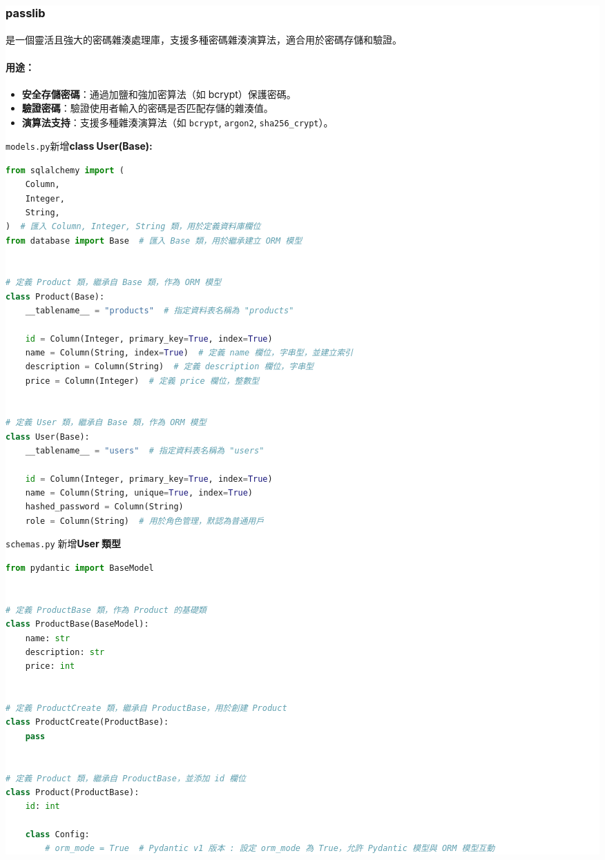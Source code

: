 
### **passlib**  
是一個靈活且強大的密碼雜湊處理庫，支援多種密碼雜湊演算法，適合用於密碼存儲和驗證。

#### **用途**：

- **安全存儲密碼**：通過加鹽和強加密算法（如 bcrypt）保護密碼。
- **驗證密碼**：驗證使用者輸入的密碼是否匹配存儲的雜湊值。
- **演算法支持**：支援多種雜湊演算法（如 `bcrypt`, `argon2`, `sha256_crypt`）。


`models.py`新增**class User(Base):**

```python
from sqlalchemy import (
    Column,
    Integer,
    String,
)  # 匯入 Column, Integer, String 類，用於定義資料庫欄位
from database import Base  # 匯入 Base 類，用於繼承建立 ORM 模型


# 定義 Product 類，繼承自 Base 類，作為 ORM 模型
class Product(Base):
    __tablename__ = "products"  # 指定資料表名稱為 "products"

    id = Column(Integer, primary_key=True, index=True)
    name = Column(String, index=True)  # 定義 name 欄位，字串型，並建立索引
    description = Column(String)  # 定義 description 欄位，字串型
    price = Column(Integer)  # 定義 price 欄位，整數型


# 定義 User 類，繼承自 Base 類，作為 ORM 模型
class User(Base):
    __tablename__ = "users"  # 指定資料表名稱為 "users"

    id = Column(Integer, primary_key=True, index=True)
    name = Column(String, unique=True, index=True)
    hashed_password = Column(String)
    role = Column(String)  # 用於角色管理，默認為普通用戶
```

`schemas.py` 新增**User 類型**

```python
from pydantic import BaseModel


# 定義 ProductBase 類，作為 Product 的基礎類
class ProductBase(BaseModel):
    name: str
    description: str
    price: int


# 定義 ProductCreate 類，繼承自 ProductBase，用於創建 Product
class ProductCreate(ProductBase):
    pass


# 定義 Product 類，繼承自 ProductBase，並添加 id 欄位
class Product(ProductBase):
    id: int

    class Config:
        # orm_mode = True  # Pydantic v1 版本 : 設定 orm_mode 為 True，允許 Pydantic 模型與 ORM 模型互動
```